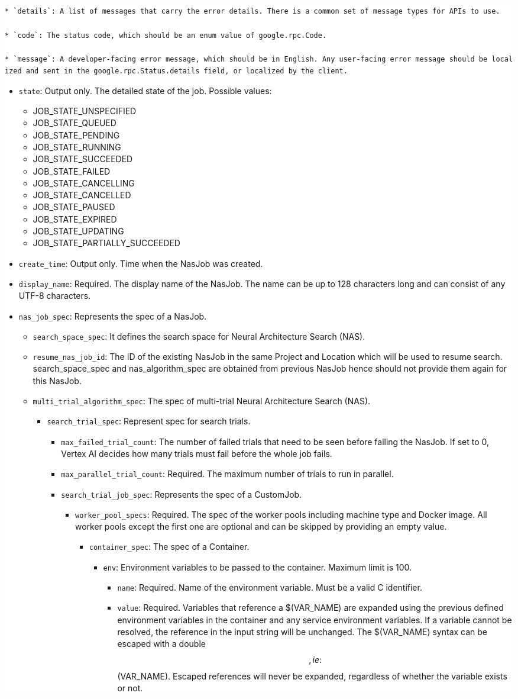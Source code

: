     * `details`: A list of messages that carry the error details. There is a common set of message types for APIs to use.

    * `code`: The status code, which should be an enum value of google.rpc.Code.

    * `message`: A developer-facing error message, which should be in English. Any user-facing error message should be localized and sent in the google.rpc.Status.details field, or localized by the client.

  * `state`: Output only. The detailed state of the job.
  Possible values:
    * JOB_STATE_UNSPECIFIED
    * JOB_STATE_QUEUED
    * JOB_STATE_PENDING
    * JOB_STATE_RUNNING
    * JOB_STATE_SUCCEEDED
    * JOB_STATE_FAILED
    * JOB_STATE_CANCELLING
    * JOB_STATE_CANCELLED
    * JOB_STATE_PAUSED
    * JOB_STATE_EXPIRED
    * JOB_STATE_UPDATING
    * JOB_STATE_PARTIALLY_SUCCEEDED

  * `create_time`: Output only. Time when the NasJob was created.

  * `display_name`: Required. The display name of the NasJob. The name can be up to 128 characters long and can consist of any UTF-8 characters.

  * `nas_job_spec`: Represents the spec of a NasJob.

    * `search_space_spec`: It defines the search space for Neural Architecture Search (NAS).

    * `resume_nas_job_id`: The ID of the existing NasJob in the same Project and Location which will be used to resume search. search_space_spec and nas_algorithm_spec are obtained from previous NasJob hence should not provide them again for this NasJob.

    * `multi_trial_algorithm_spec`: The spec of multi-trial Neural Architecture Search (NAS).

      * `search_trial_spec`: Represent spec for search trials.

        * `max_failed_trial_count`: The number of failed trials that need to be seen before failing the NasJob. If set to 0, Vertex AI decides how many trials must fail before the whole job fails.

        * `max_parallel_trial_count`: Required. The maximum number of trials to run in parallel.

        * `search_trial_job_spec`: Represents the spec of a CustomJob.

          * `worker_pool_specs`: Required. The spec of the worker pools including machine type and Docker image. All worker pools except the first one are optional and can be skipped by providing an empty value.

            * `container_spec`: The spec of a Container.

              * `env`: Environment variables to be passed to the container. Maximum limit is 100.

                * `name`: Required. Name of the environment variable. Must be a valid C identifier.

                * `value`: Required. Variables that reference a $(VAR_NAME) are expanded using the previous defined environment variables in the container and any service environment variables. If a variable cannot be resolved, the reference in the input string will be unchanged. The $(VAR_NAME) syntax can be escaped with a double $$, ie: $$(VAR_NAME). Escaped references will never be expanded, regardless of whether the variable exists or not.
